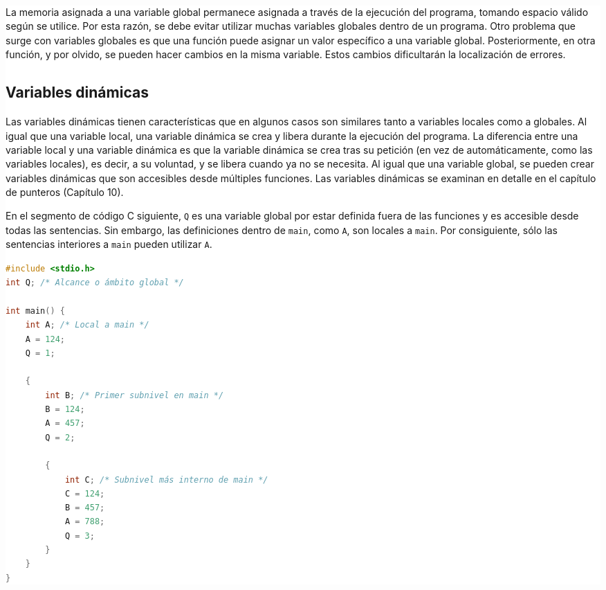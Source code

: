 La memoria asignada a una variable global permanece asignada a través de la ejecución del programa, tomando espacio válido según se utilice. Por esta razón, se debe evitar utilizar muchas variables globales dentro de un programa. Otro problema que surge con variables globales es que una función puede asignar un valor específico a una variable global. Posteriormente, en otra función, y por olvido, se pueden hacer cambios en la misma variable. Estos cambios dificultarán la localización de errores.


## Variables dinámicas

Las variables dinámicas tienen características que en algunos casos son similares tanto a variables locales como a globales. Al igual que una variable local, una variable dinámica se crea y libera durante la ejecución del programa. La diferencia entre una variable local y una variable dinámica es que la variable dinámica se crea tras su petición (en vez de automáticamente, como las variables locales), es decir, a su voluntad, y se libera cuando ya no se necesita. Al igual que una variable global, se pueden crear variables dinámicas que son accesibles desde múltiples funciones. Las variables dinámicas se examinan en detalle en el capítulo de punteros (Capítulo 10).

En el segmento de código C siguiente, `Q` es una variable global por estar definida fuera de las funciones y es accesible desde todas las sentencias. Sin embargo, las definiciones dentro de `main`, como `A`, son locales a `main`. Por consiguiente, sólo las sentencias interiores a `main` pueden utilizar `A`.

```c
#include <stdio.h>
int Q; /* Alcance o ámbito global */

int main() {
    int A; /* Local a main */
    A = 124;
    Q = 1;

    {
        int B; /* Primer subnivel en main */
        B = 124;
        A = 457;
        Q = 2;

        {
            int C; /* Subnivel más interno de main */
            C = 124;
            B = 457;
            A = 788;
            Q = 3;
        }
    }
}
```

